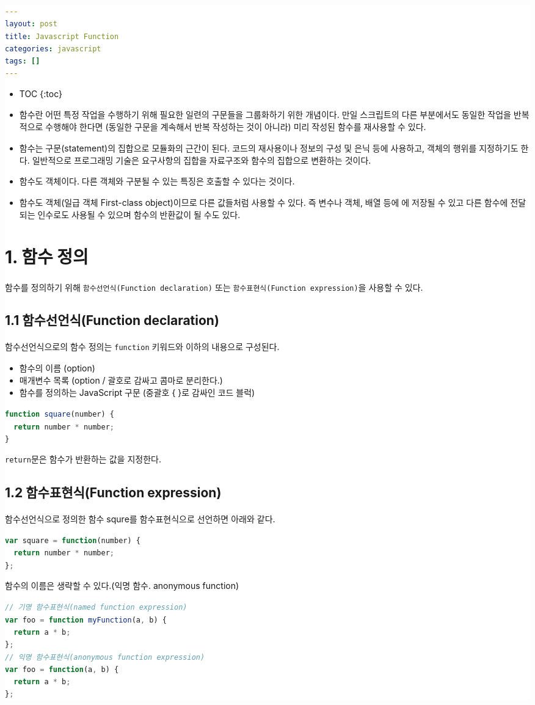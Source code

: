 ```yaml
---
layout: post
title: Javascript Function
categories: javascript
tags: []
---
```


* TOC
{:toc}

- 함수란 어떤 특정 작업을 수행하기 위해 필요한 일련의 구문들을 그룹화하기 위한 개념이다. 만일 스크립트의 다른 부분에서도 동일한 작업을 반복적으로 수행해야 한다면 (동일한 구문을 계속해서 반복 작성하는 것이 아니라) 미리 작성된 함수를 재사용할 수 있다.

- 함수는 구문(statement)의 집합으로 모듈화의 근간이 된다. 코드의 재사용이나 정보의 구성 및 은닉 등에 사용하고, 객체의 행위를 지정하기도 한다. 일반적으로 프로그래밍 기술은 요구사항의 집합을 자료구조와 함수의 집합으로 변환하는 것이다.

- 함수도 객체이다. 다른 객체와 구분될 수 있는 특징은 호출할 수 있다는 것이다.

- 함수도 객체(일급 객체 First-class object)이므로 다른 값들처럼 사용할 수 있다. 즉 변수나 객체, 배열 등에 에 저장될 수 있고 다른 함수에 전달되는 인수로도 사용될 수 있으며 함수의 반환값이 될 수도 있다.

# 1. 함수 정의

함수를 정의하기 위해 `함수선언식(Function declaration)` 또는 `함수표현식(Function expression)`을 사용할 수 있다.

## 1.1 함수선언식(Function declaration)

함수선언식으로의 함수 정의는 `function` 키워드와 이하의 내용으로 구성된다.

* 함수의 이름 (option)
* 매개변수 목록 (option / 괄호로 감싸고 콤마로 분리한다.)
* 함수를 정의하는 JavaScript 구문 (중괄호 { }로 감싸인 코드 블럭)

```javascript
function square(number) {
  return number * number;
}
```
`return`문은 함수가 반환하는 값을 지정한다.

## 1.2 함수표현식(Function expression)

함수선언식으로 정의한 함수 squre를 함수표현식으로 선언하면 아래와 같다.

```javascript
var square = function(number) {
  return number * number;
};
```

함수의 이름은 생략할 수 있다.(익명 함수. anonymous function)

```javascript
// 기명 함수표현식(named function expression)
var foo = function myFunction(a, b) {
  return a * b;
};
// 익명 함수표현식(anonymous function expression)
var foo = function(a, b) {
  return a * b;
};
```
